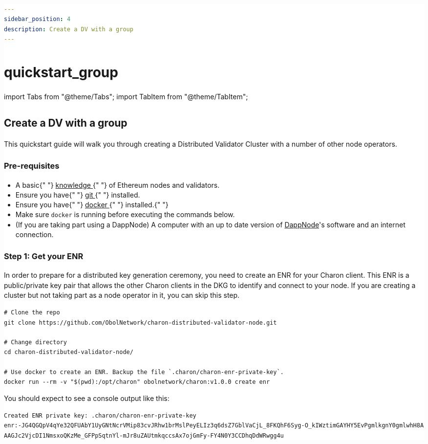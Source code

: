 ```yaml
---
sidebar_position: 4
description: Create a DV with a group
---
```


# quickstart\_group

import Tabs from "@theme/Tabs"; import TabItem from "@theme/TabItem";

## Create a DV with a group

This quickstart guide will walk you through creating a Distributed Validator Cluster with a number of other node operators.

### Pre-requisites

* A basic{" "} [knowledge ](https://docs.ethstaker.cc/ethstaker-knowledge-base/){" "} of Ethereum nodes and validators.
* Ensure you have{" "} [git ](https://git-scm.com/downloads){" "} installed.
* Ensure you have{" "} [docker ](https://docs.docker.com/engine/install/){" "} installed.{" "}
* Make sure `docker` is running before executing the commands below.
* (If you are taking part using a DappNode) A computer with an up to date version of [DappNode](https://docs.dappnode.io/docs/user/install/overview/)'s software and an internet connection.

### Step 1: Get your ENR

In order to prepare for a distributed key generation ceremony, you need to create an ENR for your Charon client. This ENR is a public/private key pair that allows the other Charon clients in the DKG to identify and connect to your node. If you are creating a cluster but not taking part as a node operator in it, you can skip this step.

```shell
# Clone the repo
git clone https://github.com/ObolNetwork/charon-distributed-validator-node.git

# Change directory
cd charon-distributed-validator-node/

# Use docker to create an ENR. Backup the file `.charon/charon-enr-private-key`.
docker run --rm -v "$(pwd):/opt/charon" obolnetwork/charon:v1.0.0 create enr
```

You should expect to see a console output like this:

```logs
Created ENR private key: .charon/charon-enr-private-key
enr:-JG4QGQpV4qYe32QFUAbY1UyGNtNcrVMip83cvJRhw1brMslPeyELIz3q6dsZ7GblVaCjL_8FKQhF6Syg-O_kIWztimGAYHY5EvPgmlkgnY0gmlwhH8AAAGJc2VjcDI1NmsxoQKzMe_GFPpSqtnYl-mJr8uZAUtmkqccsAx7ojGmFy-FY4N0Y3CCDhqDdWRwgg4u
```
